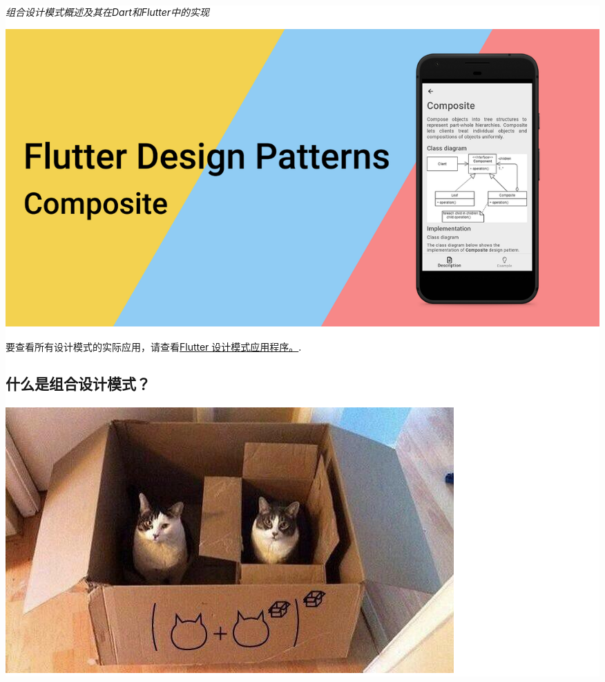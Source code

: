 _组合设计模式概述及其在Dart和Flutter中的实现_

![Header image](./img/header.png)

要查看所有设计模式的实际应用，请查看[Flutter 设计模式应用程序。](https://flutterdesignpatterns.com/).

## 什么是组合设计模式？

![Cat-box composition](./img/cat_box_composition.jpeg)

